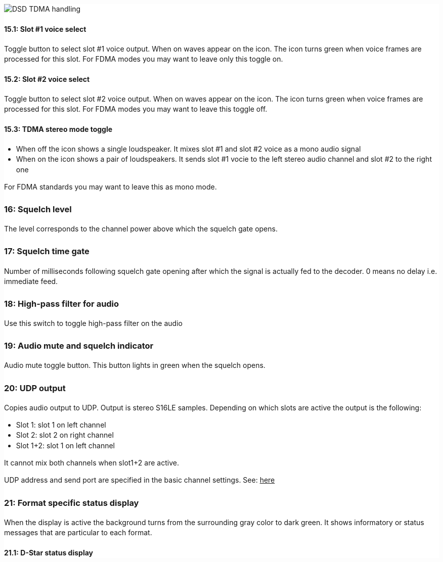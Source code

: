 ![DSD TDMA handling](../../../doc/img/DSDdemod_plugin_tdma.png)

<h4>15.1: Slot #1 voice select</h4>

Toggle button to select slot #1 voice output. When on waves appear on the icon. The icon turns green when voice frames are processed for this slot. For FDMA modes you may want to leave only this toggle on.

<h4>15.2: Slot #2 voice select</h4>

Toggle button to select slot #2 voice output. When on waves appear on the icon. The icon turns green when voice frames are processed for this slot. For FDMA modes you may want to leave this toggle off.

<h4>15.3: TDMA stereo mode toggle</h4>

  - When off the icon shows a single loudspeaker. It mixes slot #1 and slot #2 voice as a mono audio signal
  - When on the icon shows a pair of loudspeakers. It sends slot #1 vocie to the left stereo audio channel and slot #2 to the right one
  
For FDMA standards you may want to leave this as mono mode.

<h3>16: Squelch level</h3>

The level corresponds to the channel power above which the squelch gate opens.

<h3>17: Squelch time gate</h3>

Number of milliseconds following squelch gate opening after which the signal is actually fed to the decoder. 0 means no delay i.e. immediate feed.

<h3>18: High-pass filter for audio</h3>

Use this switch to toggle high-pass filter on the audio

<h3>19: Audio mute and squelch indicator</h3>

Audio mute toggle button. This button lights in green when the squelch opens.

<h3>20: UDP output</h3>

Copies audio output to UDP. Output is stereo S16LE samples. Depending on which slots are active the output is the following:

  - Slot 1: slot 1 on left channel
  - Slot 2: slot 2 on right channel
  - Slot 1+2: slot 1 on left channel 

It cannot mix both channels when slot1+2 are active.

UDP address and send port are specified in the basic channel settings. See: [here](https://github.com/f4exb/sdrangel/blob/master/sdrgui/readme.md#6-channels)

<h3>21: Format specific status display</h3>

When the display is active the background turns from the surrounding gray color to dark green. It shows informatory or status messages that are particular to each format.

<h4>21.1: D-Star status display</h4>
